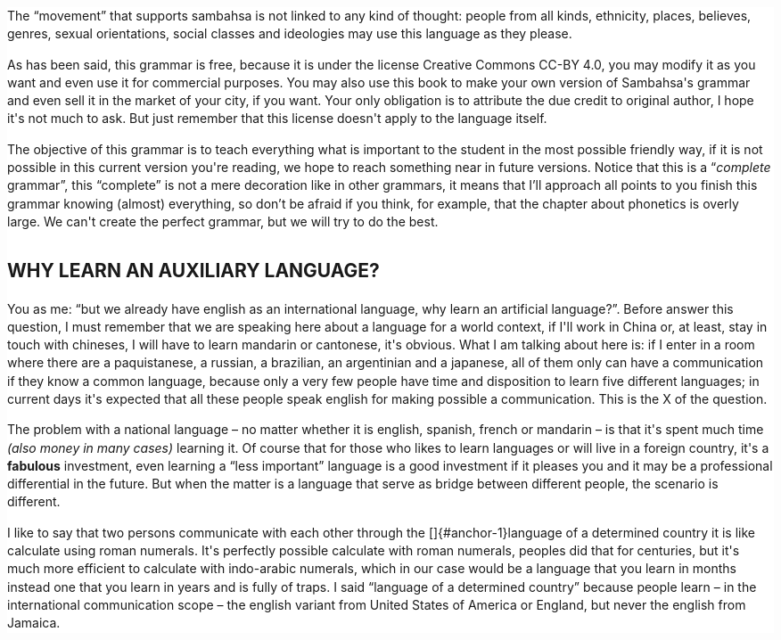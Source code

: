 The “movement” that supports sambahsa is not linked to any kind of
thought: people from all kinds, ethnicity, places, believes, genres, sexual orientations, social classes and
ideologies may use this language as they please.

As has been said, this grammar is free, because it is under the license
Creative Commons CC-BY 4.0, you may modify it as you want and even use
it for commercial purposes. You may also use this book to make your own
version of Sambahsa's grammar and even sell it in the market of your
city, if you want. Your only obligation is to attribute the due credit
to original author, I hope it's not much to ask. But just remember that this license doesn't apply to the language itself.

The objective of this grammar is to teach everything what is important to the student in the most possible friendly way, if it is not
possible in this current version you're reading, we hope to
reach something near in future versions. Notice that this is a
“*complete* grammar”, this “complete” is not a mere decoration like in
other grammars, it means that I’ll approach all points to you finish
this grammar knowing (almost) everything, so don’t be afraid if you
think, for example, that the chapter about phonetics is overly large. We
can't create the perfect grammar, but we will try to do the best.

WHY LEARN AN AUXILIARY LANGUAGE?
--------------------------------

You as me: “but we already have english as an international language,
why learn an artificial language?”. Before answer this question, I must
remember that we are speaking here about a language for a world context, if
I'll work in China or, at least, stay in touch with chineses, I will
have to learn mandarin or cantonese, it's obvious. What I am talking
about here is: if I enter in a room where there are a paquistanese, a
russian, a brazilian, an argentinian and a japanese, all of them only
can have a communication if they know a common language, because only a very few people have time and disposition to learn five different
languages; in current days it's expected that all these people speak
english for making possible a communication. This is the X of the
question.

The problem with a national language – no matter whether it is english,
spanish, french or mandarin – is that it's spent much time *(also money
in many cases)* learning it. Of course that for those who likes to learn
languages or will live in a foreign country, it's a **fabulous**
investment, even learning a “less important” language is a good
investment if it pleases you and it may be a professional differential
in the future. But when the matter is a language that serve as bridge
between different people, the scenario is different.

I like to say that two persons communicate with each other through the
[]{#anchor-1}language of a determined country it is like calculate using
roman numerals. It's perfectly possible calculate with roman numerals,
peoples did that for centuries, but it's much more efficient to
calculate with indo-arabic numerals, which in our case would be a
language that you learn in months instead one that you learn in years and is
fully of traps. I said “language of a determined country” because
people learn – in the international communication scope – the english
variant from United States of America or England, but never the english
from Jamaica.

